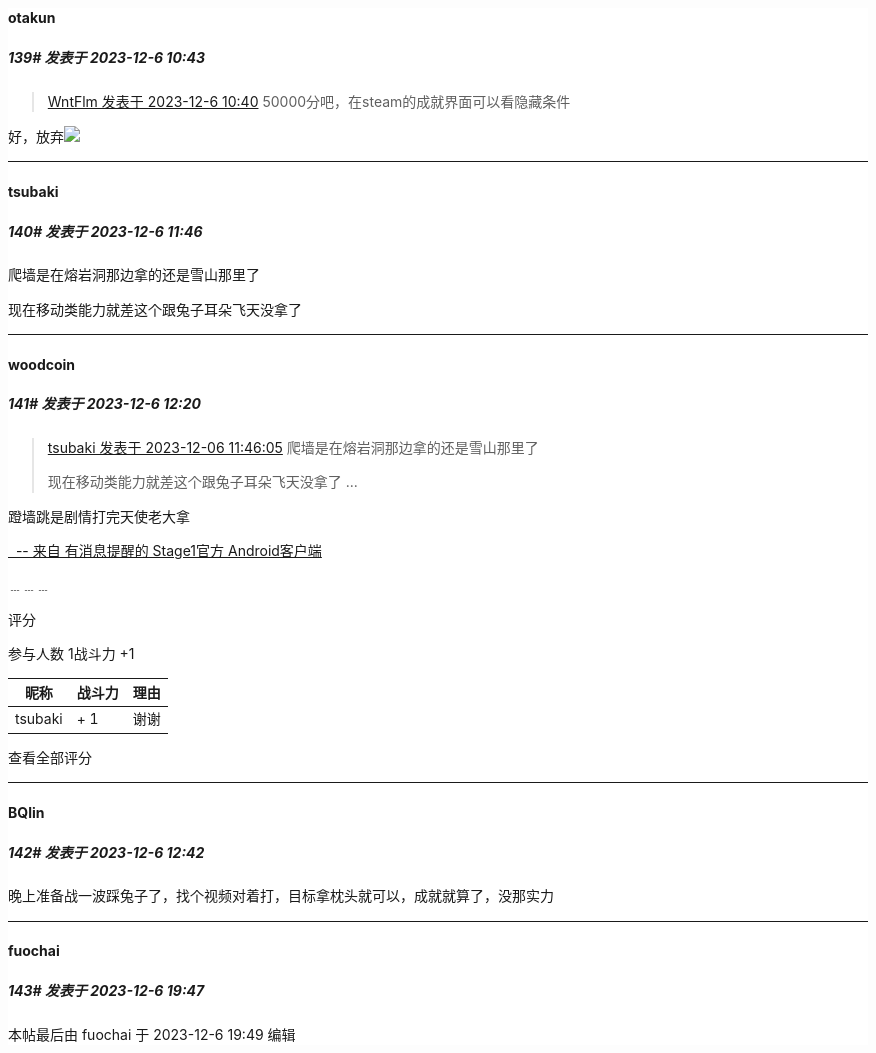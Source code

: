 ####  otakun  
##### 139#       发表于 2023-12-6 10:43

<blockquote><a href="httphttps://bbs.saraba1st.com/2b/forum.php?mod=redirect&amp;goto=findpost&amp;pid=63238567&amp;ptid=2129799" target="_blank">WntFlm 发表于 2023-12-6 10:40</a>
50000分吧，在steam的成就界面可以看隐藏条件</blockquote>
好，放弃<img src="https://static.saraba1st.com/image/smiley/face2017/186.png" referrerpolicy="no-referrer">

*****

####  tsubaki  
##### 140#       发表于 2023-12-6 11:46

爬墙是在熔岩洞那边拿的还是雪山那里了

现在移动类能力就差这个跟兔子耳朵飞天没拿了

*****

####  woodcoin  
##### 141#       发表于 2023-12-6 12:20

<blockquote><a href="httphttps://bbs.saraba1st.com/2b/forum.php?mod=redirect&amp;goto=findpost&amp;pid=63239462&amp;ptid=2129799" target="_blank">tsubaki 发表于 2023-12-06 11:46:05</a>
爬墙是在熔岩洞那边拿的还是雪山那里了

现在移动类能力就差这个跟兔子耳朵飞天没拿了 ...</blockquote>蹬墙跳是剧情打完天使老大拿

[  -- 来自 有消息提醒的 Stage1官方 Android客户端](https://www.coolapk.com/apk/140634)

﹍﹍﹍

评分

 参与人数 1战斗力 +1

|昵称|战斗力|理由|
|----|---|---|
| tsubaki| + 1|谢谢|

查看全部评分

*****

####  BQlin  
##### 142#       发表于 2023-12-6 12:42

晚上准备战一波踩兔子了，找个视频对着打，目标拿枕头就可以，成就就算了，没那实力

*****

####  fuochai  
##### 143#       发表于 2023-12-6 19:47

 本帖最后由 fuochai 于 2023-12-6 19:49 编辑 
